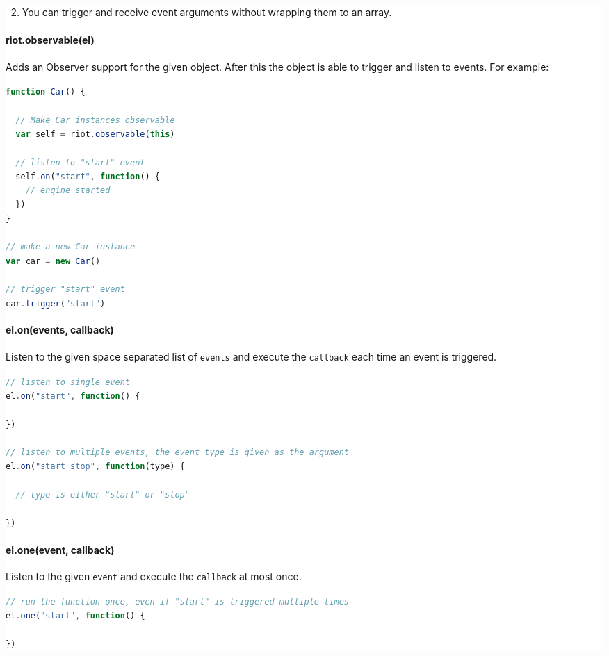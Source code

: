 2) You can trigger and receive event arguments without wrapping them to an array.

#### riot.observable(el)

Adds an [Observer](http://en.wikipedia.org/wiki/Observer_pattern) support for the given object. After this the object is able to trigger and listen to events. For example:

``` js
function Car() {

  // Make Car instances observable
  var self = riot.observable(this)

  // listen to "start" event
  self.on("start", function() {
    // engine started
  })
}

// make a new Car instance
var car = new Car()

// trigger "start" event
car.trigger("start")
```


#### el.on(events, callback)

Listen to the given space separated list of `events` and execute the `callback` each time an event is triggered.

``` js
// listen to single event
el.on("start", function() {

})

// listen to multiple events, the event type is given as the argument
el.on("start stop", function(type) {

  // type is either "start" or "stop"

})
```


#### el.one(event, callback)

Listen to the given `event` and execute the `callback` at most once.

``` js
// run the function once, even if "start" is triggered multiple times
el.one("start", function() {

})
```
